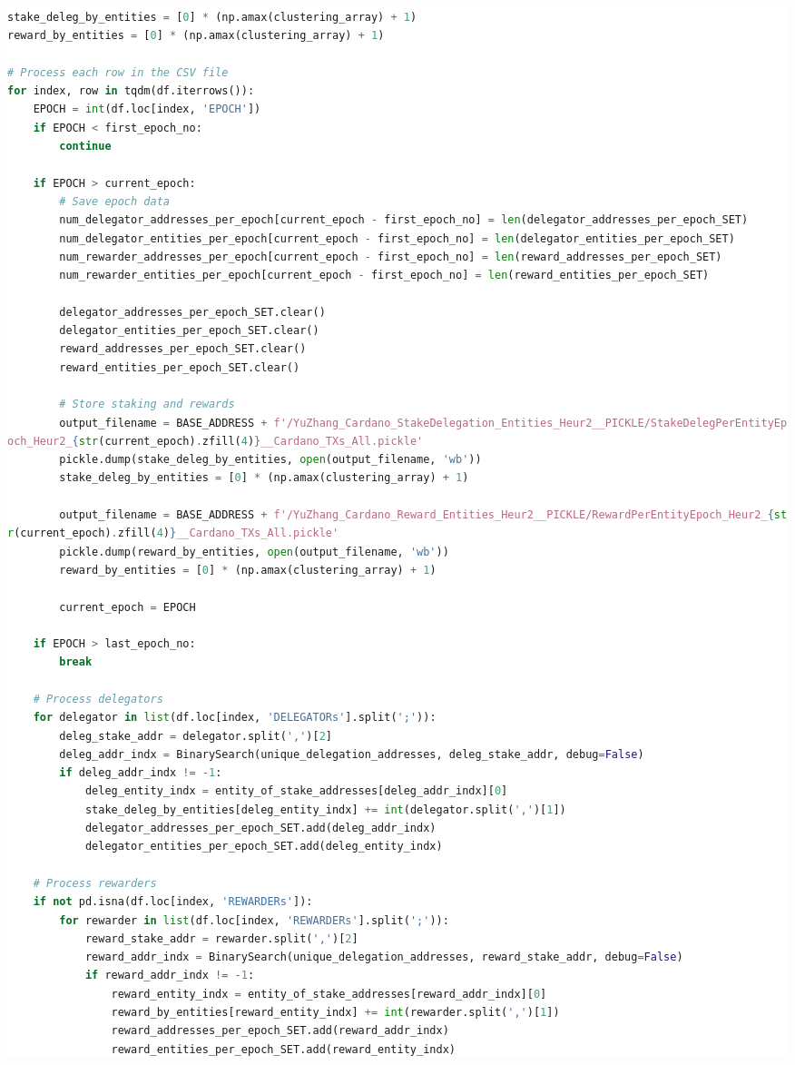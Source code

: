 ```python
stake_deleg_by_entities = [0] * (np.amax(clustering_array) + 1)
reward_by_entities = [0] * (np.amax(clustering_array) + 1)

# Process each row in the CSV file
for index, row in tqdm(df.iterrows()):
    EPOCH = int(df.loc[index, 'EPOCH'])
    if EPOCH < first_epoch_no:
        continue

    if EPOCH > current_epoch:
        # Save epoch data
        num_delegator_addresses_per_epoch[current_epoch - first_epoch_no] = len(delegator_addresses_per_epoch_SET)
        num_delegator_entities_per_epoch[current_epoch - first_epoch_no] = len(delegator_entities_per_epoch_SET)
        num_rewarder_addresses_per_epoch[current_epoch - first_epoch_no] = len(reward_addresses_per_epoch_SET)
        num_rewarder_entities_per_epoch[current_epoch - first_epoch_no] = len(reward_entities_per_epoch_SET)

        delegator_addresses_per_epoch_SET.clear()
        delegator_entities_per_epoch_SET.clear()
        reward_addresses_per_epoch_SET.clear()
        reward_entities_per_epoch_SET.clear()

        # Store staking and rewards
        output_filename = BASE_ADDRESS + f'/YuZhang_Cardano_StakeDelegation_Entities_Heur2__PICKLE/StakeDelegPerEntityEpoch_Heur2_{str(current_epoch).zfill(4)}__Cardano_TXs_All.pickle'
        pickle.dump(stake_deleg_by_entities, open(output_filename, 'wb'))
        stake_deleg_by_entities = [0] * (np.amax(clustering_array) + 1)

        output_filename = BASE_ADDRESS + f'/YuZhang_Cardano_Reward_Entities_Heur2__PICKLE/RewardPerEntityEpoch_Heur2_{str(current_epoch).zfill(4)}__Cardano_TXs_All.pickle'
        pickle.dump(reward_by_entities, open(output_filename, 'wb'))
        reward_by_entities = [0] * (np.amax(clustering_array) + 1)

        current_epoch = EPOCH

    if EPOCH > last_epoch_no:
        break

    # Process delegators
    for delegator in list(df.loc[index, 'DELEGATORs'].split(';')):
        deleg_stake_addr = delegator.split(',')[2]
        deleg_addr_indx = BinarySearch(unique_delegation_addresses, deleg_stake_addr, debug=False)
        if deleg_addr_indx != -1:
            deleg_entity_indx = entity_of_stake_addresses[deleg_addr_indx][0]
            stake_deleg_by_entities[deleg_entity_indx] += int(delegator.split(',')[1])
            delegator_addresses_per_epoch_SET.add(deleg_addr_indx)
            delegator_entities_per_epoch_SET.add(deleg_entity_indx)

    # Process rewarders
    if not pd.isna(df.loc[index, 'REWARDERs']):
        for rewarder in list(df.loc[index, 'REWARDERs'].split(';')):
            reward_stake_addr = rewarder.split(',')[2]
            reward_addr_indx = BinarySearch(unique_delegation_addresses, reward_stake_addr, debug=False)
            if reward_addr_indx != -1:
                reward_entity_indx = entity_of_stake_addresses[reward_addr_indx][0]
                reward_by_entities[reward_entity_indx] += int(rewarder.split(',')[1])
                reward_addresses_per_epoch_SET.add(reward_addr_indx)
                reward_entities_per_epoch_SET.add(reward_entity_indx)

```